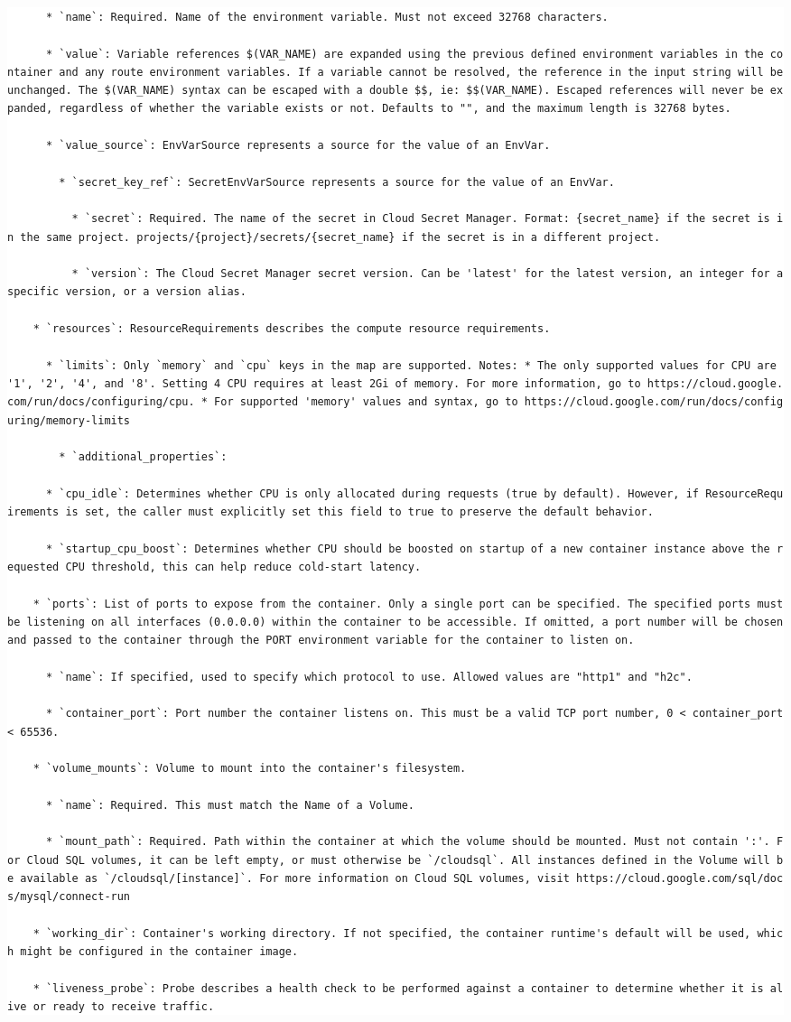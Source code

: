           * `name`: Required. Name of the environment variable. Must not exceed 32768 characters.

          * `value`: Variable references $(VAR_NAME) are expanded using the previous defined environment variables in the container and any route environment variables. If a variable cannot be resolved, the reference in the input string will be unchanged. The $(VAR_NAME) syntax can be escaped with a double $$, ie: $$(VAR_NAME). Escaped references will never be expanded, regardless of whether the variable exists or not. Defaults to "", and the maximum length is 32768 bytes.

          * `value_source`: EnvVarSource represents a source for the value of an EnvVar.

            * `secret_key_ref`: SecretEnvVarSource represents a source for the value of an EnvVar.

              * `secret`: Required. The name of the secret in Cloud Secret Manager. Format: {secret_name} if the secret is in the same project. projects/{project}/secrets/{secret_name} if the secret is in a different project.

              * `version`: The Cloud Secret Manager secret version. Can be 'latest' for the latest version, an integer for a specific version, or a version alias.

        * `resources`: ResourceRequirements describes the compute resource requirements.

          * `limits`: Only `memory` and `cpu` keys in the map are supported. Notes: * The only supported values for CPU are '1', '2', '4', and '8'. Setting 4 CPU requires at least 2Gi of memory. For more information, go to https://cloud.google.com/run/docs/configuring/cpu. * For supported 'memory' values and syntax, go to https://cloud.google.com/run/docs/configuring/memory-limits

            * `additional_properties`:

          * `cpu_idle`: Determines whether CPU is only allocated during requests (true by default). However, if ResourceRequirements is set, the caller must explicitly set this field to true to preserve the default behavior.

          * `startup_cpu_boost`: Determines whether CPU should be boosted on startup of a new container instance above the requested CPU threshold, this can help reduce cold-start latency.

        * `ports`: List of ports to expose from the container. Only a single port can be specified. The specified ports must be listening on all interfaces (0.0.0.0) within the container to be accessible. If omitted, a port number will be chosen and passed to the container through the PORT environment variable for the container to listen on.

          * `name`: If specified, used to specify which protocol to use. Allowed values are "http1" and "h2c".

          * `container_port`: Port number the container listens on. This must be a valid TCP port number, 0 < container_port < 65536.

        * `volume_mounts`: Volume to mount into the container's filesystem.

          * `name`: Required. This must match the Name of a Volume.

          * `mount_path`: Required. Path within the container at which the volume should be mounted. Must not contain ':'. For Cloud SQL volumes, it can be left empty, or must otherwise be `/cloudsql`. All instances defined in the Volume will be available as `/cloudsql/[instance]`. For more information on Cloud SQL volumes, visit https://cloud.google.com/sql/docs/mysql/connect-run

        * `working_dir`: Container's working directory. If not specified, the container runtime's default will be used, which might be configured in the container image.

        * `liveness_probe`: Probe describes a health check to be performed against a container to determine whether it is alive or ready to receive traffic.
